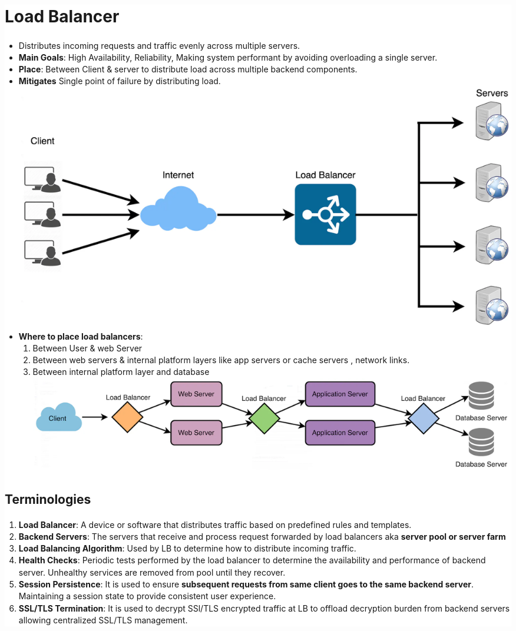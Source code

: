 # Load Balancer
* Distributes incoming requests and traffic evenly across multiple servers.
* **Main Goals**: High Availability, Reliability, Making system performant by avoiding overloading a single server.
* **Place**: Between Client & server to distribute load across multiple backend components. 
* **Mitigates** Single point of failure by distributing load. 
![lb10](./img/lb10.webp)
* **Where to place load balancers**:
    1. Between User & web Server
    2. Between web servers & internal platform layers like app servers or cache servers , network links.
    3. Between internal platform layer and database
![lb11](./img/lb11.webp)

## Terminologies
1. **Load Balancer**: A device or software that distributes traffic based on predefined rules and templates.
2. **Backend Servers**: The servers that receive and process request forwarded by load balancers aka **server pool or server farm**
3. **Load Balancing Algorithm**: Used by LB to determine how to distribute incoming traffic.
4. **Health Checks**: Periodic tests performed by the load balancer to determine the availability and performance of backend server. Unhealthy services are removed from pool until they recover.
5. **Session Persistence**: It is used to ensure **subsequent requests from same client goes to the same backend server**. Maintaining a session state to provide consistent user experience. 
6. **SSL/TLS Termination**: It is used to decrypt SSl/TLS encrypted  traffic at LB to offload decryption burden from backend servers allowing centralized SSL/TLS management. 
